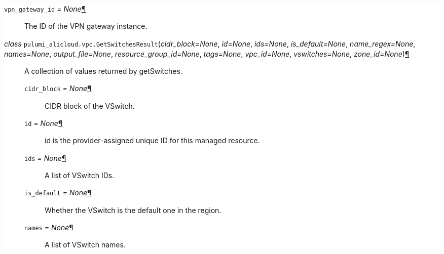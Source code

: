 <dl class="attribute">
<dt id="pulumi_alicloud.vpc.GetSslVpnServersResult.vpn_gateway_id">
<code class="sig-name descname">vpn_gateway_id</code><em class="property"> = None</em><a class="headerlink" href="#pulumi_alicloud.vpc.GetSslVpnServersResult.vpn_gateway_id" title="Permalink to this definition">¶</a></dt>
<dd><p>The ID of the VPN gateway instance.</p>
</dd></dl>

</dd></dl>

<dl class="class">
<dt id="pulumi_alicloud.vpc.GetSwitchesResult">
<em class="property">class </em><code class="sig-prename descclassname">pulumi_alicloud.vpc.</code><code class="sig-name descname">GetSwitchesResult</code><span class="sig-paren">(</span><em class="sig-param">cidr_block=None</em>, <em class="sig-param">id=None</em>, <em class="sig-param">ids=None</em>, <em class="sig-param">is_default=None</em>, <em class="sig-param">name_regex=None</em>, <em class="sig-param">names=None</em>, <em class="sig-param">output_file=None</em>, <em class="sig-param">resource_group_id=None</em>, <em class="sig-param">tags=None</em>, <em class="sig-param">vpc_id=None</em>, <em class="sig-param">vswitches=None</em>, <em class="sig-param">zone_id=None</em><span class="sig-paren">)</span><a class="headerlink" href="#pulumi_alicloud.vpc.GetSwitchesResult" title="Permalink to this definition">¶</a></dt>
<dd><p>A collection of values returned by getSwitches.</p>
<dl class="attribute">
<dt id="pulumi_alicloud.vpc.GetSwitchesResult.cidr_block">
<code class="sig-name descname">cidr_block</code><em class="property"> = None</em><a class="headerlink" href="#pulumi_alicloud.vpc.GetSwitchesResult.cidr_block" title="Permalink to this definition">¶</a></dt>
<dd><p>CIDR block of the VSwitch.</p>
</dd></dl>

<dl class="attribute">
<dt id="pulumi_alicloud.vpc.GetSwitchesResult.id">
<code class="sig-name descname">id</code><em class="property"> = None</em><a class="headerlink" href="#pulumi_alicloud.vpc.GetSwitchesResult.id" title="Permalink to this definition">¶</a></dt>
<dd><p>id is the provider-assigned unique ID for this managed resource.</p>
</dd></dl>

<dl class="attribute">
<dt id="pulumi_alicloud.vpc.GetSwitchesResult.ids">
<code class="sig-name descname">ids</code><em class="property"> = None</em><a class="headerlink" href="#pulumi_alicloud.vpc.GetSwitchesResult.ids" title="Permalink to this definition">¶</a></dt>
<dd><p>A list of VSwitch IDs.</p>
</dd></dl>

<dl class="attribute">
<dt id="pulumi_alicloud.vpc.GetSwitchesResult.is_default">
<code class="sig-name descname">is_default</code><em class="property"> = None</em><a class="headerlink" href="#pulumi_alicloud.vpc.GetSwitchesResult.is_default" title="Permalink to this definition">¶</a></dt>
<dd><p>Whether the VSwitch is the default one in the region.</p>
</dd></dl>

<dl class="attribute">
<dt id="pulumi_alicloud.vpc.GetSwitchesResult.names">
<code class="sig-name descname">names</code><em class="property"> = None</em><a class="headerlink" href="#pulumi_alicloud.vpc.GetSwitchesResult.names" title="Permalink to this definition">¶</a></dt>
<dd><p>A list of VSwitch names.</p>
</dd></dl>
